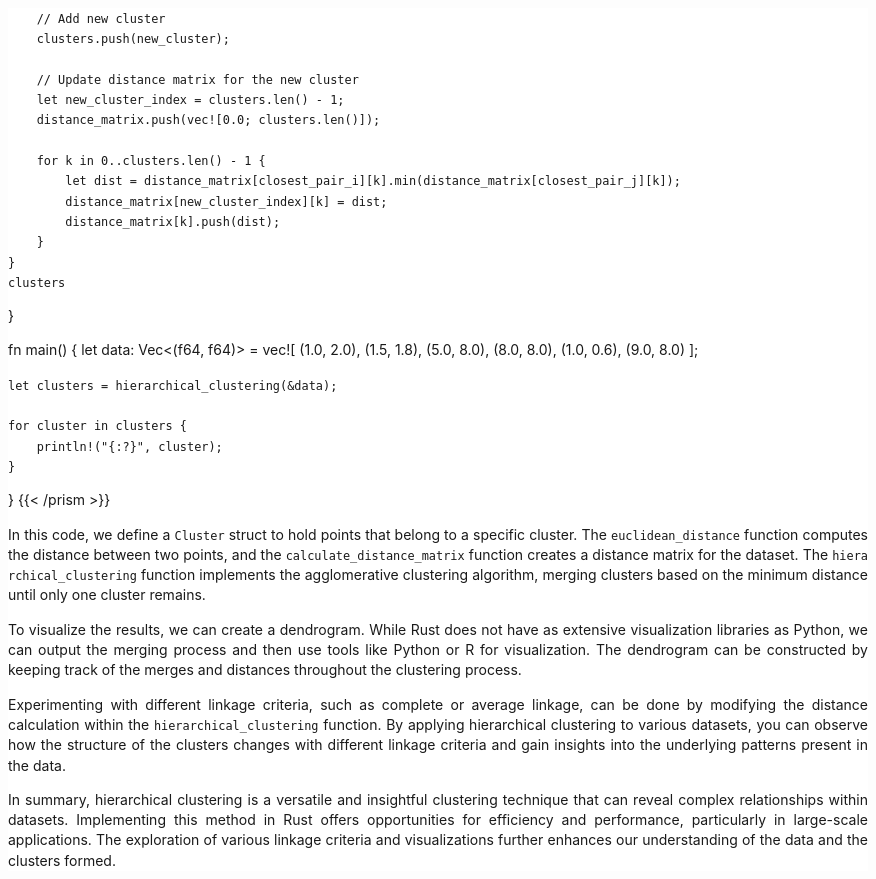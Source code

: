         // Add new cluster
        clusters.push(new_cluster);

        // Update distance matrix for the new cluster
        let new_cluster_index = clusters.len() - 1;
        distance_matrix.push(vec![0.0; clusters.len()]);

        for k in 0..clusters.len() - 1 {
            let dist = distance_matrix[closest_pair_i][k].min(distance_matrix[closest_pair_j][k]);
            distance_matrix[new_cluster_index][k] = dist;
            distance_matrix[k].push(dist);
        }
    }
    clusters
}

fn main() {
    let data: Vec<(f64, f64)> = vec![
        (1.0, 2.0), (1.5, 1.8), (5.0, 8.0), (8.0, 8.0), (1.0, 0.6), (9.0, 8.0)
    ];

    let clusters = hierarchical_clustering(&data);

    for cluster in clusters {
        println!("{:?}", cluster);
    }
}
{{< /prism >}}
<p style="text-align: justify;">
In this code, we define a <code>Cluster</code> struct to hold points that belong to a specific cluster. The <code>euclidean_distance</code> function computes the distance between two points, and the <code>calculate_distance_matrix</code> function creates a distance matrix for the dataset. The <code>hierarchical_clustering</code> function implements the agglomerative clustering algorithm, merging clusters based on the minimum distance until only one cluster remains.
</p>

<p style="text-align: justify;">
To visualize the results, we can create a dendrogram. While Rust does not have as extensive visualization libraries as Python, we can output the merging process and then use tools like Python or R for visualization. The dendrogram can be constructed by keeping track of the merges and distances throughout the clustering process.
</p>

<p style="text-align: justify;">
Experimenting with different linkage criteria, such as complete or average linkage, can be done by modifying the distance calculation within the <code>hierarchical_clustering</code> function. By applying hierarchical clustering to various datasets, you can observe how the structure of the clusters changes with different linkage criteria and gain insights into the underlying patterns present in the data.
</p>

<p style="text-align: justify;">
In summary, hierarchical clustering is a versatile and insightful clustering technique that can reveal complex relationships within datasets. Implementing this method in Rust offers opportunities for efficiency and performance, particularly in large-scale applications. The exploration of various linkage criteria and visualizations further enhances our understanding of the data and the clusters formed.
</p>
